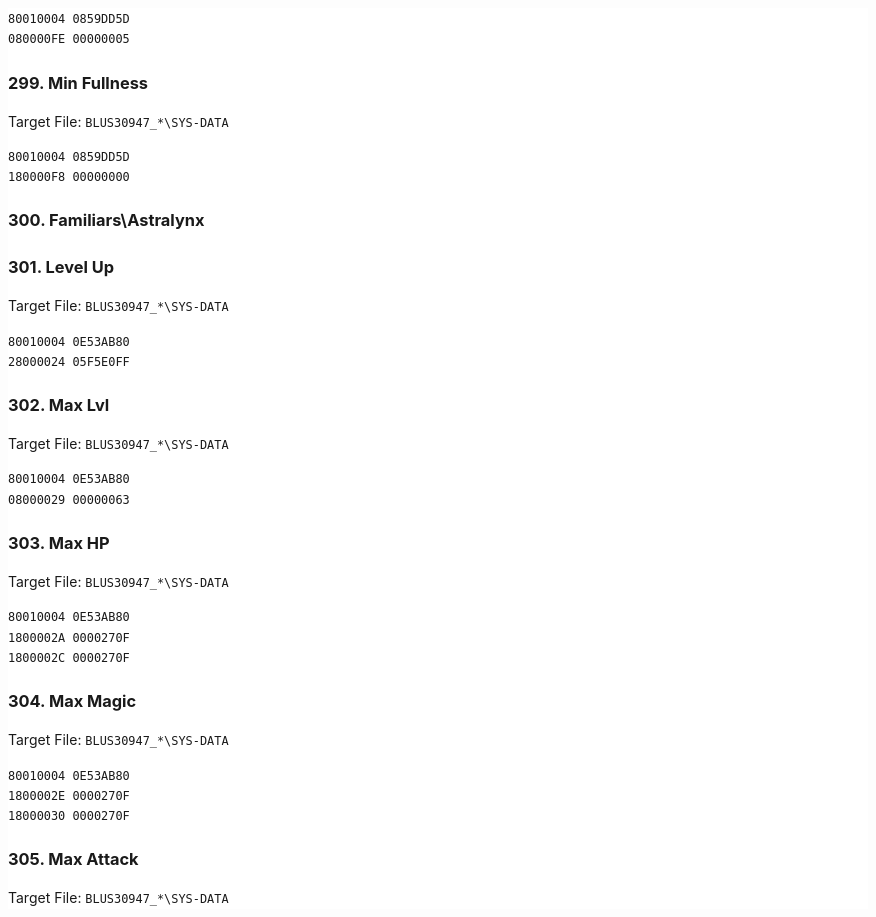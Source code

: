 ```
80010004 0859DD5D
080000FE 00000005
```

### 299. Min Fullness

Target File: `BLUS30947_*\SYS-DATA`

```
80010004 0859DD5D
180000F8 00000000
```

### 300. Familiars\Astralynx
### 301. Level Up

Target File: `BLUS30947_*\SYS-DATA`

```
80010004 0E53AB80
28000024 05F5E0FF
```

### 302. Max Lvl

Target File: `BLUS30947_*\SYS-DATA`

```
80010004 0E53AB80
08000029 00000063
```

### 303. Max HP

Target File: `BLUS30947_*\SYS-DATA`

```
80010004 0E53AB80
1800002A 0000270F
1800002C 0000270F
```

### 304. Max Magic

Target File: `BLUS30947_*\SYS-DATA`

```
80010004 0E53AB80
1800002E 0000270F
18000030 0000270F
```

### 305. Max Attack

Target File: `BLUS30947_*\SYS-DATA`
